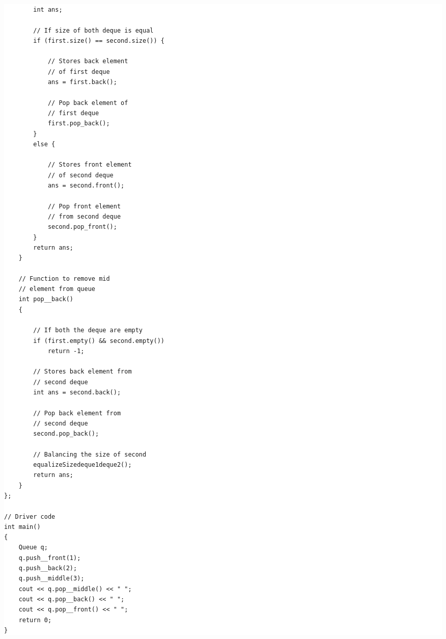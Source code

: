 ```
        int ans;

        // If size of both deque is equal
        if (first.size() == second.size()) {

            // Stores back element
            // of first deque
            ans = first.back();

            // Pop back element of
            // first deque
            first.pop_back();
        }
        else {

            // Stores front element
            // of second deque
            ans = second.front();

            // Pop front element
            // from second deque
            second.pop_front();
        }
        return ans;
    }

    // Function to remove mid
    // element from queue
    int pop__back()
    {

        // If both the deque are empty
        if (first.empty() && second.empty())
            return -1;

        // Stores back element from
        // second deque
        int ans = second.back();

        // Pop back element from
        // second deque
        second.pop_back();

        // Balancing the size of second
        equalizeSizedeque1deque2();
        return ans;
    }
};

// Driver code
int main()
{
    Queue q;
    q.push__front(1);
    q.push__back(2);
    q.push__middle(3);
    cout << q.pop__middle() << " ";
    cout << q.pop__back() << " ";
    cout << q.pop__front() << " ";
    return 0;
}
```
